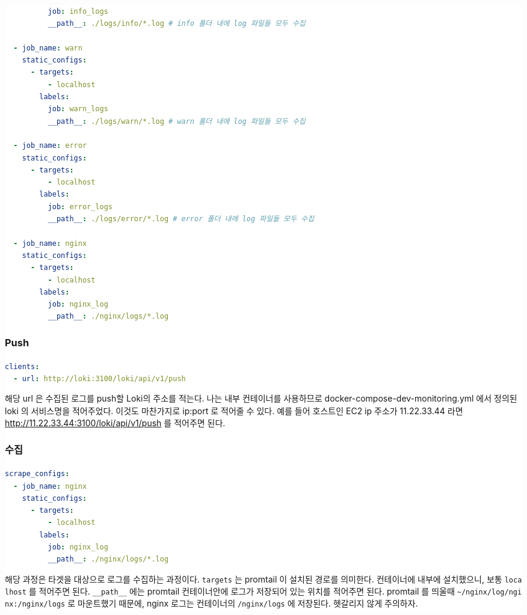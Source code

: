 ```yml
          job: info_logs
          __path__: ./logs/info/*.log # info 폴더 내에 log 파일들 모두 수집

  - job_name: warn
    static_configs:
      - targets:
          - localhost
        labels:
          job: warn_logs
          __path__: ./logs/warn/*.log # warn 폴더 내에 log 파일들 모두 수집

  - job_name: error
    static_configs:
      - targets:
          - localhost
        labels:
          job: error_logs
          __path__: ./logs/error/*.log # error 폴더 내에 log 파일들 모두 수집

  - job_name: nginx
    static_configs:
      - targets:
          - localhost
        labels:
          job: nginx_log
          __path__: ./nginx/logs/*.log
```

### Push

```yml
clients:
  - url: http://loki:3100/loki/api/v1/push 
```

해당 url 은 수집된 로그를 push할 Loki의 주소를 적는다. 나는 내부 컨테이너를 사용하므로 docker-compose-dev-monitoring.yml 에서 정의된 loki 의 서비스명을 적어주었다. 이것도 마찬가지로 ip:port 로 적어줄 수 있다. 예를 들어 호스트인 EC2 ip 주소가 11.22.33.44 라면 http://11.22.33.44:3100/loki/api/v1/push 를 적어주면 된다.

### 수집

```yml
scrape_configs:
  - job_name: nginx
    static_configs:
      - targets:
          - localhost
        labels:
          job: nginx_log
          __path__: ./nginx/logs/*.log
```

해당 과정은 타겟을 대상으로 로그를 수집하는 과정이다. `targets` 는 promtail 이 설치된 경로를 의미한다. 컨테이너에 내부에 설치했으니, 보통 `localhost` 를 적어주면 된다. `__path__` 에는 promtail 컨테이너안에 로그가 저장되어 있는 위치를 적어주면 된다. promtail 를 띄울때 `~/nginx/log/nginx:/nginx/logs` 로 마운트했기 때문에, nginx 로그는 컨테이너의 `/nginx/logs` 에 저장된다. 헷갈리지 않게 주의하자.

